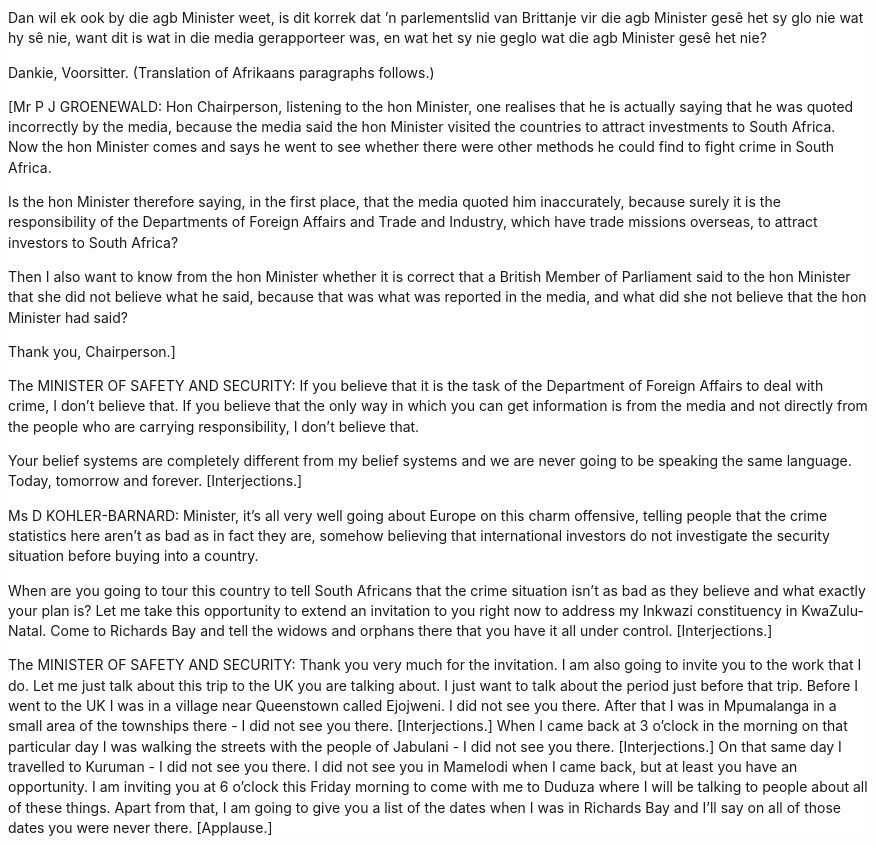 Dan wil ek ook by die agb Minister weet, is dit korrek dat ’n parlementslid
van Brittanje vir die agb Minister gesê het sy glo nie wat hy sê nie, want
dit is wat in die media gerapporteer was, en wat het sy nie geglo wat die
agb Minister gesê het nie?

Dankie, Voorsitter. (Translation of Afrikaans paragraphs follows.)

[Mr P J GROENEWALD: Hon Chairperson, listening to the hon Minister, one
realises that he is actually saying that he was quoted  incorrectly by the
media, because the media said the hon Minister visited the countries to
attract investments to South Africa. Now the hon Minister comes and says he
went to see whether there were other methods he could find to fight crime
in South Africa.

Is the hon Minister therefore saying, in the first place, that the media
quoted him inaccurately, because surely it is the responsibility of the
Departments of Foreign Affairs and Trade and Industry, which have trade
missions overseas, to attract investors to South Africa?

Then I also want to know from the hon Minister whether it is correct that a
British Member of Parliament said to the hon Minister that she did not
believe what he said, because that was what was reported in the media, and
what did she not believe that the hon Minister had said?

Thank you, Chairperson.]

The MINISTER OF SAFETY AND SECURITY: If you believe that it is the task of
the Department of Foreign Affairs to deal with crime, I don’t believe that.
If you believe that the only way in which you can get information is from
the media and not directly from the people who are carrying responsibility,
I don’t believe that.

Your belief systems are completely different from my belief systems and we
are never going to be speaking the same language. Today, tomorrow and
forever. [Interjections.]

Ms D KOHLER-BARNARD: Minister, it’s all very well going about Europe on
this charm offensive, telling people that the crime statistics here aren’t
as bad as in fact they are, somehow believing that international investors
do not investigate the security situation before buying into a country.

When are you going to tour this country to tell South Africans that the
crime situation isn’t as bad as they believe and what exactly your plan is?
Let me take this opportunity to extend an invitation to you right now to
address my Inkwazi constituency in KwaZulu-Natal. Come to Richards Bay and
tell the widows and orphans there that you have it all under control.
[Interjections.]

The MINISTER OF SAFETY AND SECURITY: Thank you very much for the
invitation. I am also going to invite you to the work that I do. Let me
just talk about this trip to the UK you are talking about. I just want to
talk about the period just before that trip. Before I went to the UK I was
in a village near Queenstown called Ejojweni. I did not see you there.
After that I was in Mpumalanga in a small area of the townships there - I
did not see you there. [Interjections.] When I came back at 3 o’clock in
the morning on that particular day I was walking the streets with the
people of Jabulani - I did not see you there. [Interjections.] On that same
day I travelled to Kuruman - I did not see you there. I did not see you in
Mamelodi when I came back, but at least you have an opportunity. I am
inviting you at 6 o’clock this Friday morning to come with me to Duduza
where I will be talking to people about all of these things. Apart from
that, I am going to give you a list of the dates when I was in Richards Bay
and I’ll say on all of those dates you were never there. [Applause.]
